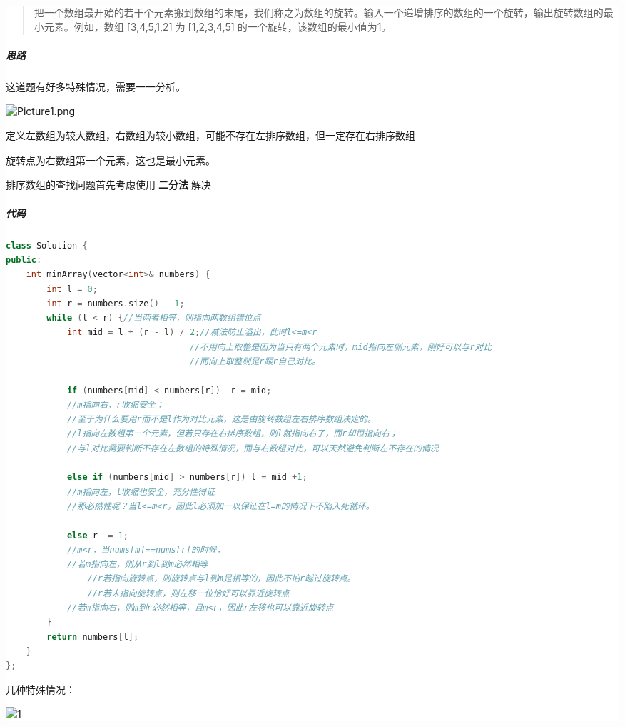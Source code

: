 >把一个数组最开始的若干个元素搬到数组的末尾，我们称之为数组的旋转。输入一个递增排序的数组的一个旋转，输出旋转数组的最小元素。例如，数组 [3,4,5,1,2] 为 [1,2,3,4,5] 的一个旋转，该数组的最小值为1。
>

##### 思路

这道题有好多特殊情况，需要一一分析。

![Picture1.png](https://gitee.com/trialley/pics/raw/master/pics/20210225102233.png)

定义左数组为较大数组，右数组为较小数组，可能不存在左排序数组，但一定存在右排序数组

旋转点为右数组第一个元素，这也是最小元素。

排序数组的查找问题首先考虑使用 **二分法** 解决

##### 代码

```cpp
class Solution {
public:
    int minArray(vector<int>& numbers) {
        int l = 0;
        int r = numbers.size() - 1;
        while (l < r) {//当两者相等，则指向两数组错位点
            int mid = l + (r - l) / 2;//减法防止溢出，此时l<=m<r
            						//不用向上取整是因为当只有两个元素时，mid指向左侧元素，刚好可以与r对比
            						//而向上取整则是r跟r自己对比。

            if (numbers[mid] < numbers[r])  r = mid;
            //m指向右，r收缩安全；            						
            //至于为什么要用r而不是l作为对比元素，这是由旋转数组左右排序数组决定的。
            //l指向左数组第一个元素，但若只存在右排序数组，则l就指向右了，而r却恒指向右；
            //与l对比需要判断不存在左数组的特殊情况，而与右数组对比，可以天然避免判断左不存在的情况
            
            else if (numbers[mid] > numbers[r]) l = mid +1;
            //m指向左，l收缩也安全，充分性得证
            //那必然性呢？当l<=m<r，因此l必须加一以保证在l=m的情况下不陷入死循环。
            
            else r -= 1;
            //m<r，当nums[m]==nums[r]的时候，
            //若m指向左，则从r到l到m必然相等
            	//r若指向旋转点，则旋转点与l到m是相等的，因此不怕r越过旋转点。
            	//r若未指向旋转点，则左移一位恰好可以靠近旋转点
            //若m指向右，则m到r必然相等，且m<r，因此r左移也可以靠近旋转点
        }
        return numbers[l];
    }
};
```



几种特殊情况：

![1](https://gitee.com/trialley/pics/raw/master/pics/20210225105758.png)
